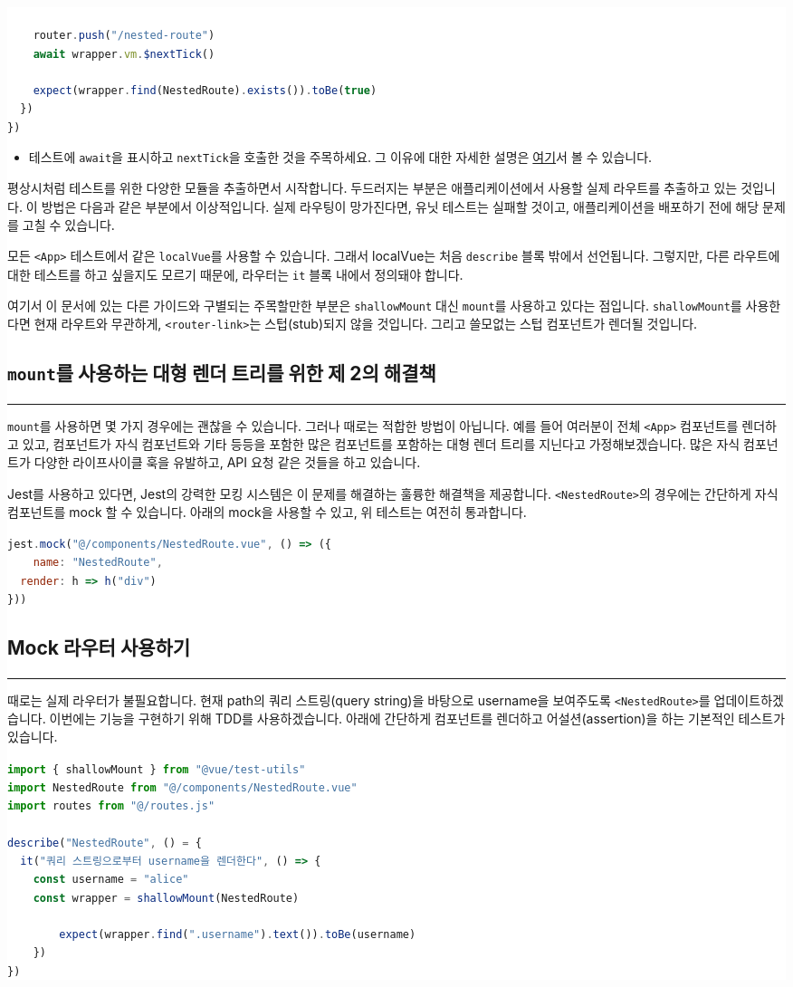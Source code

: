 ``` js
    
    router.push("/nested-route")
    await wrapper.vm.$nextTick()
    
    expect(wrapper.find(NestedRoute).exists()).toBe(true)
  })
})
```

- 테스트에 `await`을 표시하고 `nextTick`을 호출한 것을 주목하세요. 그 이유에 대한 자세한 설명은 [여기](https://lmiller1990.github.io/vue-testing-handbook/simulating-user-input.html#writing-the-test)서 볼 수 있습니다.

평상시처럼 테스트를 위한 다양한 모듈을 추출하면서 시작합니다. 두드러지는 부분은 애플리케이션에서 사용할 실제 라우트를 추출하고 있는 것입니다. 이 방법은 다음과 같은 부분에서 이상적입니다. 실제 라우팅이 망가진다면, 유닛 테스트는 실패할 것이고, 애플리케이션을 배포하기 전에 해당 문제를 고칠 수 있습니다.

모든 `<App>` 테스트에서 같은 `localVue`를 사용할 수 있습니다. 그래서 localVue는 처음 `describe` 블록 밖에서 선언됩니다. 그렇지만, 다른 라우트에 대한 테스트를 하고 싶을지도 모르기 때문에, 라우터는 `it` 블록 내에서 정의돼야 합니다.

여기서 이 문서에 있는 다른 가이드와 구별되는 주목할만한 부분은 `shallowMount` 대신 `mount`를 사용하고 있다는 점입니다. `shallowMount`를 사용한다면 현재 라우트와 무관하게, `<router-link>`는 스텁(stub)되지 않을 것입니다. 그리고 쓸모없는 스텁 컴포넌트가 렌더될 것입니다.



## `mount`를 사용하는 대형 렌더 트리를 위한 제 2의 해결책

---

`mount`를 사용하면 몇 가지 경우에는 괜찮을 수 있습니다. 그러나 때로는 적합한 방법이 아닙니다. 예를 들어 여러분이 전체 `<App>` 컴포넌트를 렌더하고 있고, <App> 컴포넌트가 자식 컴포넌트와 기타 등등을 포함한 많은 컴포넌트를 포함하는 대형 렌더 트리를 지닌다고 가정해보겠습니다. 많은 자식 컴포넌트가 다양한 라이프사이클 훅을 유발하고, API 요청 같은 것들을 하고 있습니다.

Jest를 사용하고 있다면, Jest의 강력한 모킹 시스템은 이 문제를 해결하는 훌륭한 해결책을 제공합니다. `<NestedRoute>`의 경우에는 간단하게 자식 컴포넌트를 mock 할 수 있습니다. 아래의 mock을 사용할 수 있고, 위 테스트는 여전히 통과합니다.

``` js
jest.mock("@/components/NestedRoute.vue", () => ({
	name: "NestedRoute",
  render: h => h("div")
}))
```



## Mock 라우터 사용하기

---

때로는 실제 라우터가 불필요합니다. 현재 path의 쿼리 스트링(query string)을 바탕으로 username을 보여주도록 `<NestedRoute>`를 업데이트하겠습니다. 이번에는 기능을 구현하기 위해 TDD를 사용하겠습니다. 아래에 간단하게 컴포넌트를 렌더하고 어설션(assertion)을 하는 기본적인 테스트가 있습니다.

``` js
import { shallowMount } from "@vue/test-utils"
import NestedRoute from "@/components/NestedRoute.vue"
import routes from "@/routes.js"

describe("NestedRoute", () = {
  it("쿼리 스트링으로부터 username을 렌더한다", () => {
  	const username = "alice"
  	const wrapper = shallowMount(NestedRoute)
						
		expect(wrapper.find(".username").text()).toBe(username)
	})
})
```
